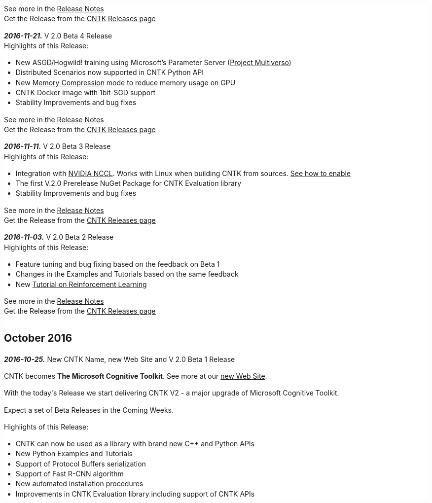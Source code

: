 See more in the [Release Notes](../ReleaseNotes/CNTK_2_0_beta_5_Release_Notes.md)  
Get the Release from the [CNTK Releases page](https://github.com/Microsoft/CNTK/releases)

***2016-11-21.*** V 2.0 Beta 4 Release  
Highlights of this Release:
* New ASGD/Hogwild! training using Microsoft’s Parameter Server ([Project Multiverso](https://github.com/Microsoft/multiverso))
* Distributed Scenarios now supported in CNTK Python API
* New [Memory Compression](../BrainScript-Top-level-configurations.md) mode to reduce memory usage on GPU
* CNTK Docker image with 1bit-SGD support
* Stability Improvements and bug fixes

See more in the [Release Notes](../ReleaseNotes/CNTK_2_0_beta_4_Release_Notes.md)  
Get the Release from the [CNTK Releases page](https://github.com/Microsoft/CNTK/releases)

***2016-11-11.*** V 2.0 Beta 3 Release  
Highlights of this Release:
* Integration with [NVIDIA NCCL](https://github.com/NVIDIA/nccl). Works with Linux when building CNTK from sources. [See how to enable](../Setup-CNTK-on-Linux.md)
* The first V.2.0 Prerelease NuGet Package for CNTK Evaluation library
* Stability Improvements and bug fixes

See more in the [Release Notes](../ReleaseNotes/CNTK_2_0_beta_3_Release_Notes.md)  
Get the Release from the [CNTK Releases page](https://github.com/Microsoft/CNTK/releases)

***2016-11-03.*** V 2.0 Beta 2 Release  
Highlights of this Release:
* Feature tuning and bug fixing based on the feedback on Beta 1
* Changes in the Examples and Tutorials based on the same feedback
* New [Tutorial on Reinforcement Learning](https://github.com/Microsoft/CNTK/blob/v2.0.beta2.0/bindings/python/tutorials/CNTK_203_Reinforcement_Learning_Basics.ipynb)

See more in the [Release Notes](../ReleaseNotes/CNTK_2_0_beta_2_Release_Notes.md)  
Get the Release from the [CNTK Releases page](https://github.com/Microsoft/CNTK/releases)

## October 2016
***2016-10-25.*** New CNTK Name, new Web Site and V 2.0 Beta 1 Release  

CNTK becomes **The Microsoft Cognitive Toolkit**. See more at our [new Web Site](https://www.microsoft.com/en-us/cognitive-toolkit/).

With the today's Release we start delivering CNTK V2 - a major upgrade of Microsoft Cognitive Toolkit.

Expect a set of Beta Releases in the Coming Weeks.

Highlights of this Release:
* CNTK can now be used as a library with [brand new C++ and Python APIs](../CNTK-Library-API.md)
* New Python Examples and Tutorials
* Support of Protocol Buffers serialization
* Support of Fast R-CNN algorithm
* New automated installation procedures
* Improvements in CNTK Evaluation library including support of CNTK APIs
